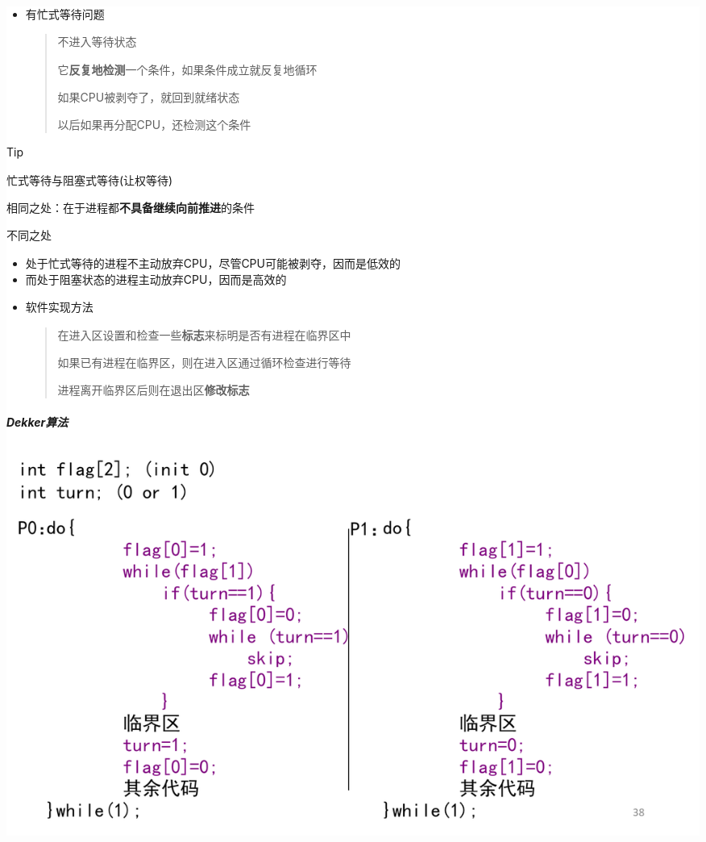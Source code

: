 - 有忙式等待问题

  > 不进入等待状态
  >
  > 它**反复地检测**一个条件，如果条件成立就反复地循环
  >
  > 如果CPU被剥夺了，就回到就绪状态
  >
  > 以后如果再分配CPU，还检测这个条件

> [!tip]
>
> 忙式等待与阻塞式等待(让权等待)
>
> 相同之处：在于进程都**不具备继续向前推进**的条件
>
> 不同之处
>
> - 处于忙式等待的进程不主动放弃CPU，尽管CPU可能被剥夺，因而是低效的
> - 而处于阻塞状态的进程主动放弃CPU，因而是高效的

- 软件实现方法

  > 在进入区设置和检查一些**标志**来标明是否有进程在临界区中
  >
  > 如果已有进程在临界区，则在进入区通过循环检查进行等待
  >
  > 进程离开临界区后则在退出区**修改标志**

##### Dekker算法

![image-20250319092422876](assets/image-20250319092422876.png)
